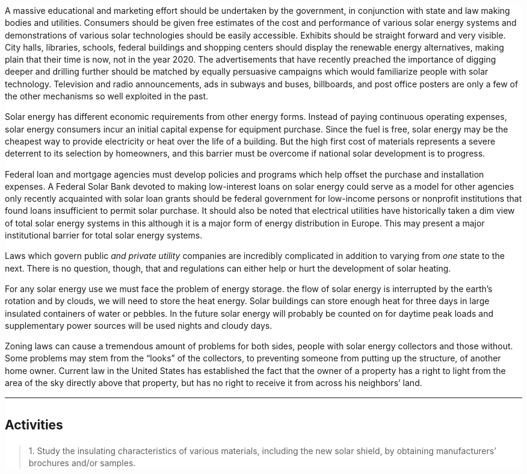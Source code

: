   A massive educational and marketing effort should be undertaken by the government, in conjunction with state and law making bodies and utilities. Consumers should be given free estimates of the cost and performance of various solar energy systems and demonstrations of various solar technologies should be easily accessible. Exhibits should be straight forward and very visible. City halls, libraries, schools, federal buildings and shopping centers should display the renewable energy alternatives, making plain that their time is now, not in the year 2020. The advertisements that have recently preached the importance of digging deeper and drilling further should be matched by equally persuasive campaigns which would familiarize people with solar technology. Television and radio announcements, ads in subways and buses, billboards, and post office posters are only a few of the other mechanisms so well exploited in the past.
 </p>
 <p>
  Solar energy has different economic requirements from other energy forms. Instead of paying continuous operating expenses, solar energy consumers incur an initial capital expense for equipment purchase. Since the fuel is free, solar energy may be the cheapest way to provide electricity or heat over the life of a building. But the high first cost of materials represents a severe deterrent to its selection by homeowners, and this barrier must be overcome if national solar development is to progress.
 </p>
 <p>
  Federal loan and mortgage agencies must develop policies and programs which help offset the purchase and installation expenses. A Federal Solar Bank devoted to making low-interest loans on solar energy could serve as a model for other agencies only recently acquainted with solar loan grants should be federal government for low-income persons or nonprofit institutions that found loans insufficient to permit solar purchase. It should also be noted that electrical utilities have historically taken a dim view of total solar energy systems in this although it is a major form of energy distribution in Europe. This may present a major institutional barrier for total solar energy systems.
 </p>
 <p>
  Laws which govern public
  <i>
   and private utility
  </i>
  companies are incredibly complicated in addition to varying from
  <i>
   one
  </i>
  state to the next. There is no question, though, that and regulations can either help or hurt the development of solar heating.
 </p>
 <p>
  For any solar energy use we must face the problem of energy storage. the flow of solar energy is interrupted by the earth’s rotation and by clouds, we will need to store the heat energy. Solar buildings can store enough heat for three days in large insulated containers of water or pebbles. In the future solar energy will probably be counted on for daytime peak loads and supplementary power sources will be used nights and cloudy days.
 </p>
 <p>
  Zoning laws can cause a tremendous amount of problems for both sides, people with solar energy collectors and those without. Some problems may stem from the “looks” of the collectors, to preventing someone from putting up the structure, of another home owner. Current law in the United States has established the fact that the owner of a property has a right to light from the area of the sky directly above that property, but has no right to receive it from across his neighbors’ land.
 </p>
<hr/>
 <h2>
  Activities
 </h2>
 <blockquote>
  <dl>
   <dt>
    1. Study the insulating characteristics of various materials, including the new solar shield, by obtaining manufacturers’ brochures and/or samples.
    <dt>